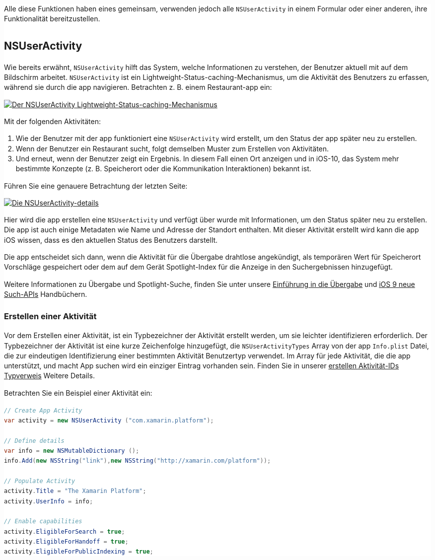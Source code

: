 Alle diese Funktionen haben eines gemeinsam, verwenden jedoch alle `NSUserActivity` in einem Formular oder einer anderen, ihre Funktionalität bereitzustellen. 

## <a name="nsuseractivity"></a>NSUserActivity

Wie bereits erwähnt, `NSUserActivity` hilft das System, welche Informationen zu verstehen, der Benutzer aktuell mit auf dem Bildschirm arbeitet. `NSUserActivity` ist ein Lightweight-Status-caching-Mechanismus, um die Aktivität des Benutzers zu erfassen, während sie durch die app navigieren. Betrachten z. B. einem Restaurant-app ein:

[![](proactive-suggestions-images/activity02.png "Der NSUserActivity Lightweight-Status-caching-Mechanismus")](proactive-suggestions-images/activity02.png#lightbox)

Mit der folgenden Aktivitäten:

1. Wie der Benutzer mit der app funktioniert eine `NSUserActivity` wird erstellt, um den Status der app später neu zu erstellen.
2. Wenn der Benutzer ein Restaurant sucht, folgt demselben Muster zum Erstellen von Aktivitäten.
3. Und erneut, wenn der Benutzer zeigt ein Ergebnis. In diesem Fall einen Ort anzeigen und in iOS-10, das System mehr bestimmte Konzepte (z. B. Speicherort oder die Kommunikation Interaktionen) bekannt ist.

Führen Sie eine genauere Betrachtung der letzten Seite:

[![](proactive-suggestions-images/activity03.png "Die NSUserActivity-details")](proactive-suggestions-images/activity03.png#lightbox)

Hier wird die app erstellen eine `NSUserActivity` und verfügt über wurde mit Informationen, um den Status später neu zu erstellen. Die app ist auch einige Metadaten wie Name und Adresse der Standort enthalten. Mit dieser Aktivität erstellt wird kann die app iOS wissen, dass es den aktuellen Status des Benutzers darstellt.

Die app entscheidet sich dann, wenn die Aktivität für die Übergabe drahtlose angekündigt, als temporären Wert für Speicherort Vorschläge gespeichert oder dem auf dem Gerät Spotlight-Index für die Anzeige in den Suchergebnissen hinzugefügt.

Weitere Informationen zu Übergabe und Spotlight-Suche, finden Sie unter unsere [Einführung in die Übergabe](~/ios/platform/handoff.md) und [iOS 9 neue Such-APIs](~/ios/platform/search/index.md) Handbüchern.

### <a name="creating-an-activity"></a>Erstellen einer Aktivität

Vor dem Erstellen einer Aktivität, ist ein Typbezeichner der Aktivität erstellt werden, um sie leichter identifizieren erforderlich. Der Typbezeichner der Aktivität ist eine kurze Zeichenfolge hinzugefügt, die `NSUserActivityTypes` Array von der app `Info.plist` Datei, die zur eindeutigen Identifizierung einer bestimmten Aktivität Benutzertyp verwendet. Im Array für jede Aktivität, die die app unterstützt, und macht App suchen wird ein einziger Eintrag vorhanden sein. Finden Sie in unserer [erstellen Aktivität-IDs Typverweis](~/ios/platform/search/nsuseractivity.md) Weitere Details.

Betrachten Sie ein Beispiel einer Aktivität ein:

```csharp
// Create App Activity
var activity = new NSUserActivity ("com.xamarin.platform");

// Define details
var info = new NSMutableDictionary ();
info.Add(new NSString("link"),new NSString("http://xamarin.com/platform"));

// Populate Activity
activity.Title = "The Xamarin Platform";
activity.UserInfo = info;

// Enable capabilities
activity.EligibleForSearch = true;
activity.EligibleForHandoff = true;
activity.EligibleForPublicIndexing = true;
```